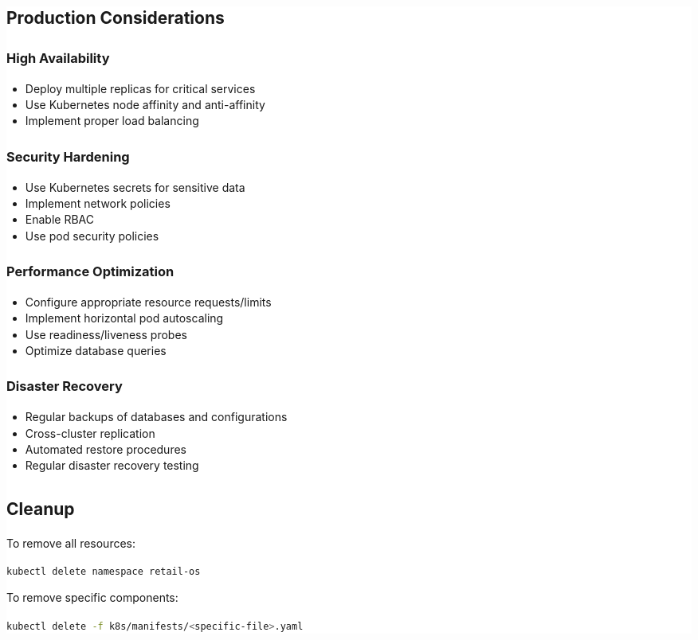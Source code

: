 ## Production Considerations

### High Availability
- Deploy multiple replicas for critical services
- Use Kubernetes node affinity and anti-affinity
- Implement proper load balancing

### Security Hardening
- Use Kubernetes secrets for sensitive data
- Implement network policies
- Enable RBAC
- Use pod security policies

### Performance Optimization
- Configure appropriate resource requests/limits
- Implement horizontal pod autoscaling
- Use readiness/liveness probes
- Optimize database queries

### Disaster Recovery
- Regular backups of databases and configurations
- Cross-cluster replication
- Automated restore procedures
- Regular disaster recovery testing

## Cleanup
To remove all resources:
```bash
kubectl delete namespace retail-os
```

To remove specific components:
```bash
kubectl delete -f k8s/manifests/<specific-file>.yaml
```